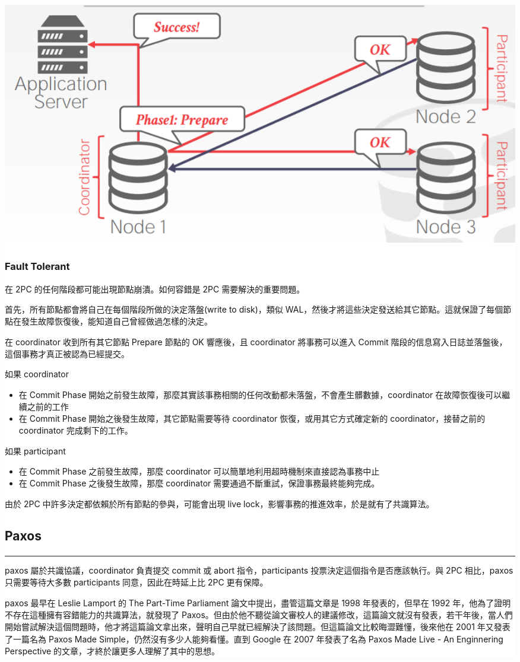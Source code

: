 ![Untitled](Distributed%20OLTP%20Databases%207d848dcdd08646638bb007d0a7ad9344/Untitled%2010.png)

### Fault Tolerant

在 2PC 的任何階段都可能出現節點崩潰。如何容錯是 2PC 需要解決的重要問題。

首先，所有節點都會將自己在每個階段所做的決定落盤(write to disk)，類似 WAL，然後才將這些決定發送給其它節點。這就保證了每個節點在發生故障恢復後，能知道自己曾經做過怎樣的決定。

在 coordinator 收到所有其它節點 Prepare 節點的 OK 響應後，且 coordinator 將事務可以進入 Commit 階段的信息寫入日誌並落盤後，這個事務才真正被認為已經提交。

如果 coordinator

- 在 Commit Phase 開始之前發生故障，那麼其實該事務相關的任何改動都未落盤，不會產生髒數據，coordinator 在故障恢復後可以繼續之前的工作
- 在 Commit Phase 開始之後發生故障，其它節點需要等待 coordinator 恢復，或用其它方式確定新的 coordinator，接替之前的 coordinator 完成剩下的工作。

如果 participant

- 在 Commit Phase 之前發生故障，那麼 coordinator 可以簡單地利用超時機制來直接認為事務中止
- 在 Commit Phase 之後發生故障，那麼 coordinator 需要通過不斷重試，保證事務最終能夠完成。

由於 2PC 中許多決定都依賴於所有節點的參與，可能會出現 live lock，影響事務的推進效率，於是就有了共識算法。

## Paxos

---

paxos 屬於共識協議，coordinator 負責提交 commit 或 abort 指令，participants 投票決定這個指令是否應該執行。與 2PC 相比，paxos 只需要等待大多數 participants 同意，因此在時延上比 2PC 更有保障。

paxos 最早在 Leslie Lamport 的 The Part-Time Parliament 論文中提出，盡管這篇文章是 1998 年發表的，但早在 1992 年，他為了證明不存在這種擁有容錯能力的共識算法，就發現了 Paxos。但由於他不聽從論文審校人的建議修改，這篇論文就沒有發表，若干年後，當人們開始嘗試解決這個問題時，他才將這篇論文拿出來，聲明自己早就已經解決了該問題。但這篇論文比較晦澀難懂，後來他在 2001 年又發表了一篇名為 Paxos Made Simple，仍然沒有多少人能夠看懂。直到 Google 在 2007 年發表了名為 Paxos Made Live - An Enginnering Perspective 的文章，才終於讓更多人理解了其中的思想。
